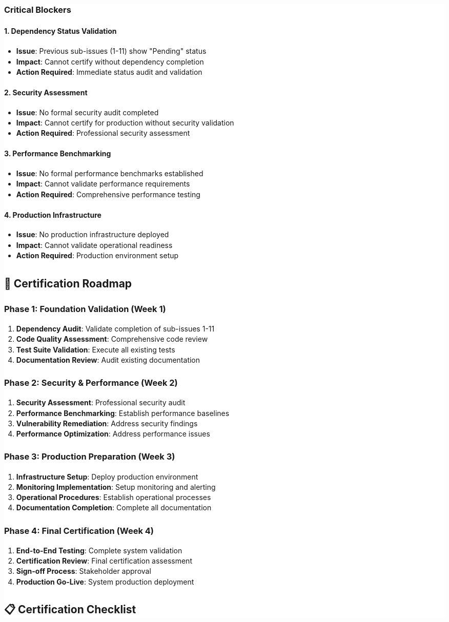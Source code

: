 ### Critical Blockers

#### 1. Dependency Status Validation
- **Issue**: Previous sub-issues (1-11) show "Pending" status
- **Impact**: Cannot certify without dependency completion
- **Action Required**: Immediate status audit and validation

#### 2. Security Assessment
- **Issue**: No formal security audit completed
- **Impact**: Cannot certify for production without security validation
- **Action Required**: Professional security assessment

#### 3. Performance Benchmarking
- **Issue**: No formal performance benchmarks established
- **Impact**: Cannot validate performance requirements
- **Action Required**: Comprehensive performance testing

#### 4. Production Infrastructure
- **Issue**: No production infrastructure deployed
- **Impact**: Cannot validate operational readiness
- **Action Required**: Production environment setup

## 🚀 Certification Roadmap

### Phase 1: Foundation Validation (Week 1)
1. **Dependency Audit**: Validate completion of sub-issues 1-11
2. **Code Quality Assessment**: Comprehensive code review
3. **Test Suite Validation**: Execute all existing tests
4. **Documentation Review**: Audit existing documentation

### Phase 2: Security & Performance (Week 2)
1. **Security Assessment**: Professional security audit
2. **Performance Benchmarking**: Establish performance baselines
3. **Vulnerability Remediation**: Address security findings
4. **Performance Optimization**: Address performance issues

### Phase 3: Production Preparation (Week 3)
1. **Infrastructure Setup**: Deploy production environment
2. **Monitoring Implementation**: Setup monitoring and alerting
3. **Operational Procedures**: Establish operational processes
4. **Documentation Completion**: Complete all documentation

### Phase 4: Final Certification (Week 4)
1. **End-to-End Testing**: Complete system validation
2. **Certification Review**: Final certification assessment
3. **Sign-off Process**: Stakeholder approval
4. **Production Go-Live**: System production deployment

## 📋 Certification Checklist
